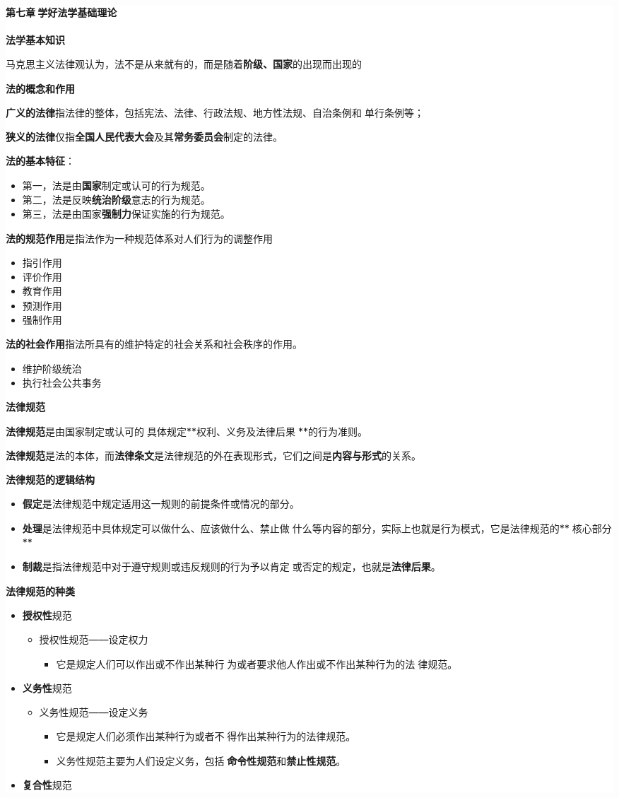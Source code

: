 #### 第七章 学好法学基础理论

**法学基本知识**

马克思主义法律观认为，法不是从来就有的，而是随着**阶级、国家**的出现而出现的

**法的概念和作用**

**广义的法律**指法律的整体，包括宪法、法律、行政法规、地方性法规、自治条例和 单行条例等；

**狭义的法律**仅指**全国人民代表大会**及其**常务委员会**制定的法律。

**法的基本特征**：

* 第一，法是由**国家**制定或认可的行为规范。 
* 第二，法是反映**统治阶级**意志的行为规范。
* 第三，法是由国家**强制力**保证实施的行为规范。

**法的规范作用**是指法作为一种规范体系对人们行为的调整作用

* 指引作用
* 评价作用
* 教育作用
* 预测作用
* 强制作用

**法的社会作用**指法所具有的维护特定的社会关系和社会秩序的作用。

* 维护阶级统治
* 执行社会公共事务

**法律规范**

**法律规范**是由国家制定或认可的 具体规定**权利、义务及法律后果 **的行为准则。

**法律规范**是法的本体，而**法律条文**是法律规范的外在表现形式，它们之间是**内容与形式**的关系。

**法律规范的逻辑结构**

* **假定**是法律规范中规定适用这一规则的前提条件或情况的部分。

* **处理**是法律规范中具体规定可以做什么、应该做什么、禁止做 什么等内容的部分，实际上也就是行为模式，它是法律规范的** 核心部分**

* **制裁**是指法律规范中对于遵守规则或违反规则的行为予以肯定 或否定的规定，也就是**法律后果**。

**法律规范的种类**

* **授权性**规范

  * 授权性规范——设定权力

    * 它是规定人们可以作出或不作出某种行 为或者要求他人作出或不作出某种行为的法 律规范。

* **义务性**规范

  * 义务性规范——设定义务

    * 它是规定人们必须作出某种行为或者不 得作出某种行为的法律规范。

    * 义务性规范主要为人们设定义务，包括 **命令性规范**和**禁止性规范**。

* **复合性**规范
